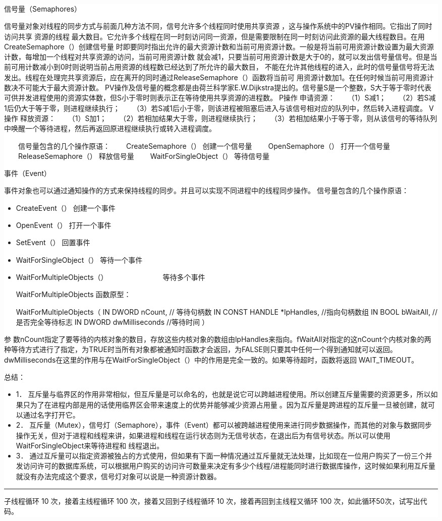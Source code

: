 信号量（Semaphores）


信号量对象对线程的同步方式与前面几种方法不同，信号允许多个线程同时使用共享资源 ，这与操作系统中的PV操作相同。它指出了同时访问共享 资源的线程 最大数目。它允许多个线程在同一时刻访问同一资源，但是需要限制在同一时刻访问此资源的最大线程数目。在用CreateSemaphore（）创建信号量 时即要同时指出允许的最大资源计数和当前可用资源计数。一般是将当前可用资源计数设置为最大资源计数，每增加一个线程对共享资源的访问，当前可用资源计数 就会减1，只要当前可用资源计数是大于0的，就可以发出信号量信号。但是当前可用计数减小到0时则说明当前占用资源的线程数已经达到了所允许的最大数目， 不能在允许其他线程的进入，此时的信号量信号将无法发出。线程在处理完共享资源后，应在离开的同时通过ReleaseSemaphore（）函数将当前可 用资源计数加1。在任何时候当前可用资源计数决不可能大于最大资源计数。
PV操作及信号量的概念都是由荷兰科学家E.W.Dijkstra提出的。信号量S是一个整数，S大于等于零时代表可供并发进程使用的资源实体数，但S小于零时则表示正在等待使用共享资源的进程数。
P操作 申请资源：
   　　（1）S减1；
   　　（2）若S减1后仍大于等于零，则进程继续执行；
   　　（3）若S减1后小于零，则该进程被阻塞后进入与该信号相对应的队列中，然后转入进程调度。
   V操作 释放资源：
   　　（1）S加1；
   　　（2）若相加结果大于零，则进程继续执行；
   　　（3）若相加结果小于等于零，则从该信号的等待队列中唤醒一个等待进程，然后再返回原进程继续执行或转入进程调度。
  
   　　信号量包含的几个操作原语：
   　　CreateSemaphore（） 创建一个信号量
   　　OpenSemaphore（） 打开一个信号量
   　　ReleaseSemaphore（） 释放信号量
   　　WaitForSingleObject（） 等待信号量

事件（Event）
  
事件对象也可以通过通知操作的方式来保持线程的同步。并且可以实现不同进程中的线程同步操作。
信号量包含的几个操作原语：

- CreateEvent（） 创建一个事件
- OpenEvent（） 打开一个事件
- SetEvent（） 回置事件
- WaitForSingleObject（） 等待一个事件
- WaitForMultipleObjects（）　　　　　　　　 等待多个事件

	WaitForMultipleObjects 函数原型：
	
	WaitForMultipleObjects（
	IN DWORD nCount, // 等待句柄数
	IN CONST HANDLE *lpHandles, //指向句柄数组
	IN BOOL bWaitAll, //是否完全等待标志
	IN DWORD dwMilliseconds //等待时间
	）

参 数nCount指定了要等待的内核对象的数目，存放这些内核对象的数组由lpHandles来指向。fWaitAll对指定的这nCount个内核对象的两种等待方式进行了指定，为TRUE时当所有对象都被通知时函数才会返回，为FALSE则只要其中任何一个得到通知就可以返回。 dwMilliseconds在这里的作用与在WaitForSingleObject（）中的作用是完全一致的。如果等待超时，函数将返回 WAIT_TIMEOUT。

总结：

- 1． 互斥量与临界区的作用非常相似，但互斥量是可以命名的，也就是说它可以跨越进程使用。所以创建互斥量需要的资源更多，所以如果只为了在进程内部是用的话使用临界区会带来速度上的优势并能够减少资源占用量 。因为互斥量是跨进程的互斥量一旦被创建，就可以通过名字打开它。
- 2． 互斥量（Mutex），信号灯（Semaphore），事件（Event）都可以被跨越进程使用来进行同步数据操作，而其他的对象与数据同步操作无关，但对于进程和线程来讲，如果进程和线程在运行状态则为无信号状态，在退出后为有信号状态。所以可以使用WaitForSingleObject来等待进程和 线程退出。
- 3． 通过互斥量可以指定资源被独占的方式使用，但如果有下面一种情况通过互斥量就无法处理，比如现在一位用户购买了一份三个并发访问许可的数据库系统，可以根据用户购买的访问许可数量来决定有多少个线程/进程能同时进行数据库操作，这时候如果利用互斥量就没有办法完成这个要求，信号灯对象可以说是一种资源计数器。 




----------

子线程循环 10 次，接着主线程循环 100 次，接着又回到子线程循环 10 次，接着再回到主线程又循环 100 次，如此循环50次，试写出代码。
